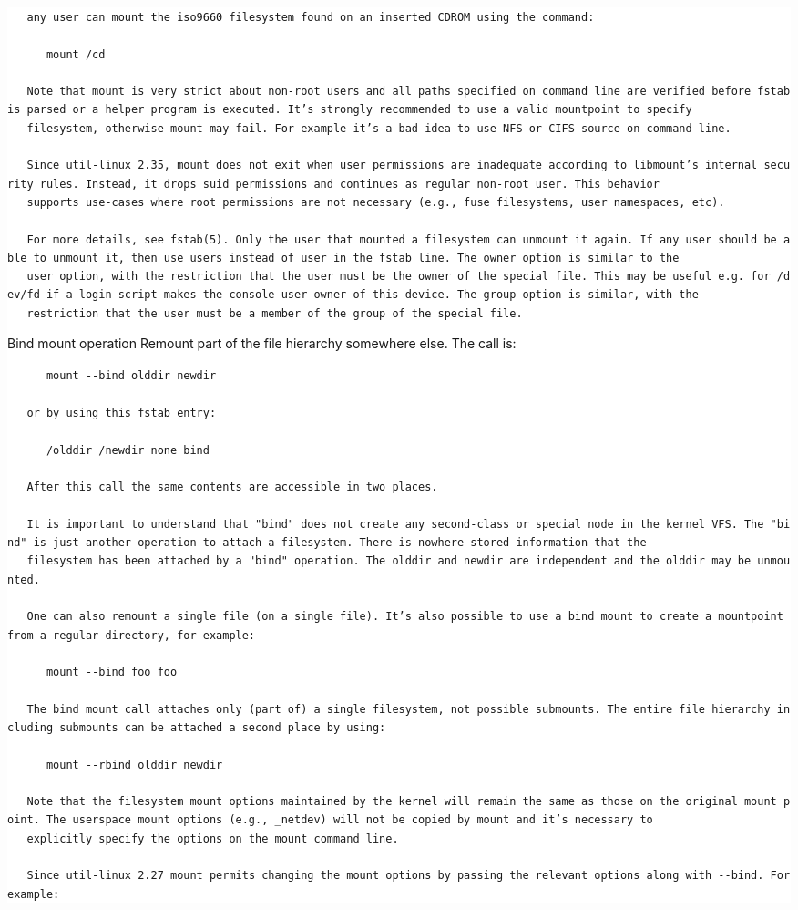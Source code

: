        any user can mount the iso9660 filesystem found on an inserted CDROM using the command:

          mount /cd

       Note that mount is very strict about non-root users and all paths specified on command line are verified before fstab is parsed or a helper program is executed. It’s strongly recommended to use a valid mountpoint to specify
       filesystem, otherwise mount may fail. For example it’s a bad idea to use NFS or CIFS source on command line.

       Since util-linux 2.35, mount does not exit when user permissions are inadequate according to libmount’s internal security rules. Instead, it drops suid permissions and continues as regular non-root user. This behavior
       supports use-cases where root permissions are not necessary (e.g., fuse filesystems, user namespaces, etc).

       For more details, see fstab(5). Only the user that mounted a filesystem can unmount it again. If any user should be able to unmount it, then use users instead of user in the fstab line. The owner option is similar to the
       user option, with the restriction that the user must be the owner of the special file. This may be useful e.g. for /dev/fd if a login script makes the console user owner of this device. The group option is similar, with the
       restriction that the user must be a member of the group of the special file.

   Bind mount operation
       Remount part of the file hierarchy somewhere else. The call is:

          mount --bind olddir newdir

       or by using this fstab entry:

          /olddir /newdir none bind

       After this call the same contents are accessible in two places.

       It is important to understand that "bind" does not create any second-class or special node in the kernel VFS. The "bind" is just another operation to attach a filesystem. There is nowhere stored information that the
       filesystem has been attached by a "bind" operation. The olddir and newdir are independent and the olddir may be unmounted.

       One can also remount a single file (on a single file). It’s also possible to use a bind mount to create a mountpoint from a regular directory, for example:

          mount --bind foo foo

       The bind mount call attaches only (part of) a single filesystem, not possible submounts. The entire file hierarchy including submounts can be attached a second place by using:

          mount --rbind olddir newdir

       Note that the filesystem mount options maintained by the kernel will remain the same as those on the original mount point. The userspace mount options (e.g., _netdev) will not be copied by mount and it’s necessary to
       explicitly specify the options on the mount command line.

       Since util-linux 2.27 mount permits changing the mount options by passing the relevant options along with --bind. For example:
